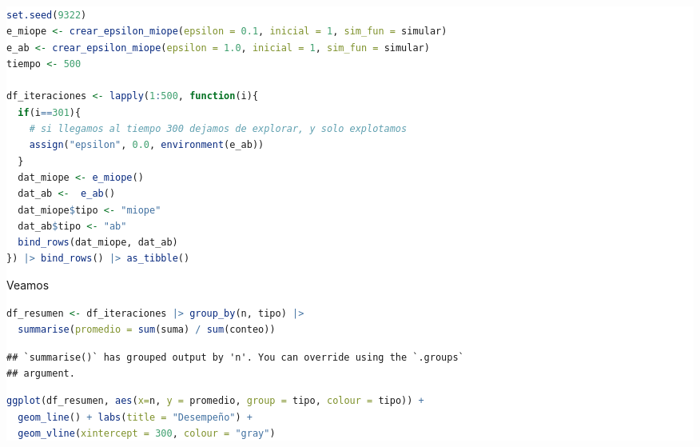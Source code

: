

```r
set.seed(9322)
e_miope <- crear_epsilon_miope(epsilon = 0.1, inicial = 1, sim_fun = simular)
e_ab <- crear_epsilon_miope(epsilon = 1.0, inicial = 1, sim_fun = simular)
tiempo <- 500

df_iteraciones <- lapply(1:500, function(i){
  if(i==301){
    # si llegamos al tiempo 300 dejamos de explorar, y solo explotamos
    assign("epsilon", 0.0, environment(e_ab))
  }
  dat_miope <- e_miope()
  dat_ab <-  e_ab()
  dat_miope$tipo <- "miope"
  dat_ab$tipo <- "ab"
  bind_rows(dat_miope, dat_ab)
}) |> bind_rows() |> as_tibble()
```

Veamos


```r
df_resumen <- df_iteraciones |> group_by(n, tipo) |> 
  summarise(promedio = sum(suma) / sum(conteo))
```

```
## `summarise()` has grouped output by 'n'. You can override using the `.groups`
## argument.
```

```r
ggplot(df_resumen, aes(x=n, y = promedio, group = tipo, colour = tipo)) +
  geom_line() + labs(title = "Desempeño") +
  geom_vline(xintercept = 300, colour = "gray")
```
